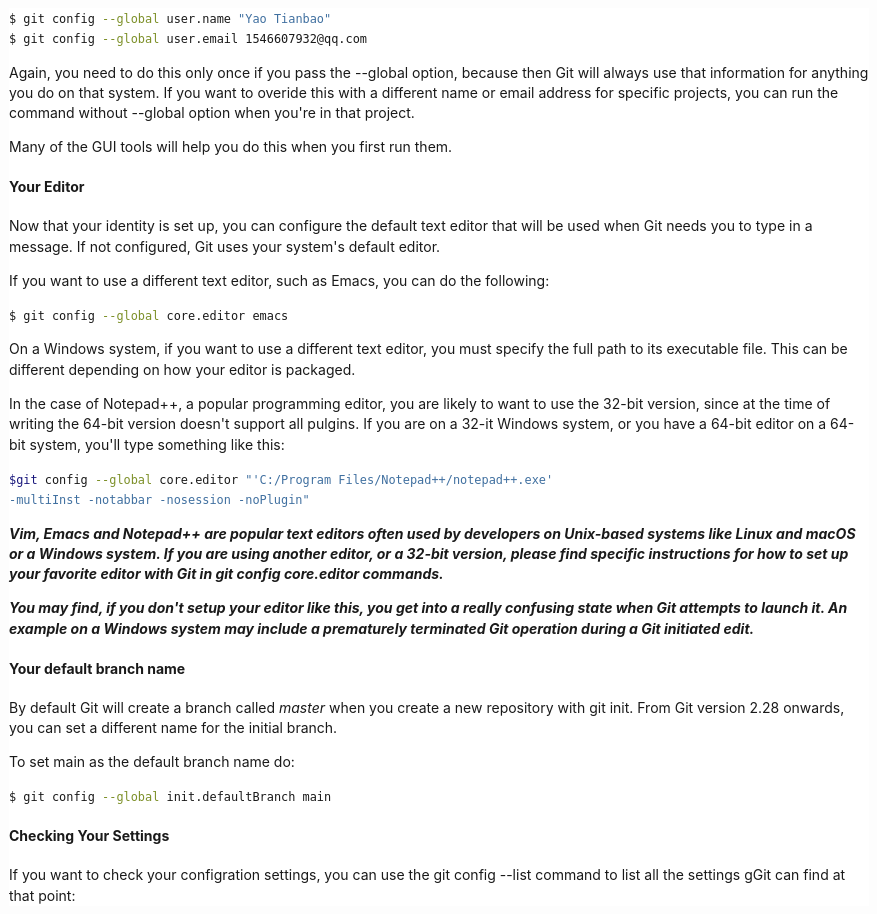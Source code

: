 ```sh
$ git config --global user.name "Yao Tianbao"
$ git config --global user.email 1546607932@qq.com
```

Again, you need to do this only once if you pass the --global option, because then Git will always use that information for anything you do on that system. If you want to overide this with a different name or email address for specific projects, you can run the command without --global option when you're in that project. 

Many of the GUI tools will help you do this when you first run them. 

#### Your Editor
Now that your identity is set up, you can configure the default text editor that will be used when Git needs you to type in a message. If not configured, Git uses your system's default editor. 

If you want to use a different text editor, such as Emacs, you can do the following: 

```sh
$ git config --global core.editor emacs
```

On a Windows system, if you want to use a different text editor, you must specify the full path to its executable file. This can be different depending on how your editor is packaged. 

In the case of Notepad++, a popular programming editor, you are likely to want to use the 32-bit version, since at the time of writing the 64-bit version doesn't support all pulgins. If you are on a 32-it Windows system, or you have a 64-bit editor on a 64-bit system, you'll type something like this: 

```sh
$git config --global core.editor "'C:/Program Files/Notepad++/notepad++.exe'
-multiInst -notabbar -nosession -noPlugin"
```

***Vim, Emacs and Notepad++ are popular text editors often used by developers on Unix-based systems like Linux and macOS or a Windows system. If you are using another editor, or a 32-bit version, please find specific instructions for how to set up your favorite editor with Git in git config core.editor commands.***

***You may find, if you don't setup your editor like this, you get into a really confusing state when Git attempts to launch it. An example on a Windows system may include a prematurely terminated Git operation during a Git initiated edit.***

#### Your default branch name

By default Git will create a branch called *master* when you create a new repository with git init. From Git version 2.28 onwards, you can set a different name for the initial branch. 

To set main as the default branch name do: 

```sh
$ git config --global init.defaultBranch main
```

#### Checking Your Settings
If you want to check your configration settings, you can use the git config --list command to list all the settings gGit can find at that point:
